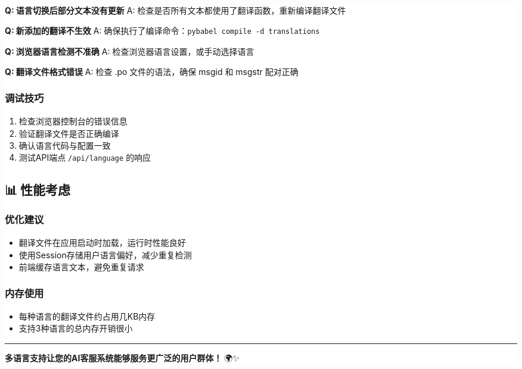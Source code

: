 **Q: 语言切换后部分文本没有更新**
A: 检查是否所有文本都使用了翻译函数，重新编译翻译文件

**Q: 新添加的翻译不生效**
A: 确保执行了编译命令：`pybabel compile -d translations`

**Q: 浏览器语言检测不准确**
A: 检查浏览器语言设置，或手动选择语言

**Q: 翻译文件格式错误**
A: 检查 .po 文件的语法，确保 msgid 和 msgstr 配对正确

### 调试技巧
1. 检查浏览器控制台的错误信息
2. 验证翻译文件是否正确编译
3. 确认语言代码与配置一致
4. 测试API端点 `/api/language` 的响应

## 📊 性能考虑

### 优化建议
- 翻译文件在应用启动时加载，运行时性能良好
- 使用Session存储用户语言偏好，减少重复检测
- 前端缓存语言文本，避免重复请求

### 内存使用
- 每种语言的翻译文件约占用几KB内存
- 支持3种语言的总内存开销很小

---

**多语言支持让您的AI客服系统能够服务更广泛的用户群体！** 🌍✨
